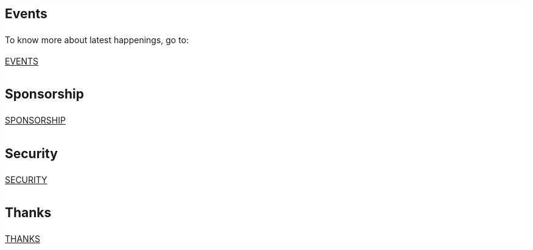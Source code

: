 <section class="intro-block darken" id="events">
        <div class="text-center">
          <h2>Events</h2>
        </div>
        <div class="content-960 hover-btn text-center">
            <p>To know more about latest happenings, go to:</p>
            <a class="button-default" href="https://www.apache.org/events/current-event" target="_blank">EVENTS</a>
        </div>
</section>

<section class="intro-block darken" id="sponsorship">
        <div class="text-center">
          <h2>Sponsorship</h2>
        </div>
        <div class="content-960 hover-btn text-center">
            <a class="button-default" href="https://www.apache.org/foundation/sponsorship.html" target="_blank">SPONSORSHIP</a>
        </div>
</section>

<section class="intro-block darken" id="security">
        <div class="text-center">
          <h2>Security</h2>
        </div>
        <div class="content-960 hover-btn text-center">
            <a class="button-default" href="https://www.apache.org/security/" target="_blank">SECURITY</a>
        </div>
</section>

<section class="intro-block darken" id="thanks">
        <div class="text-center">
          <h2>Thanks</h2>
        </div>
        <div class="content-960 hover-btn text-center">
            <a class="button-default" href="https://www.apache.org/foundation/thanks.html" target="_blank">THANKS</a>
        </div>
</section>

